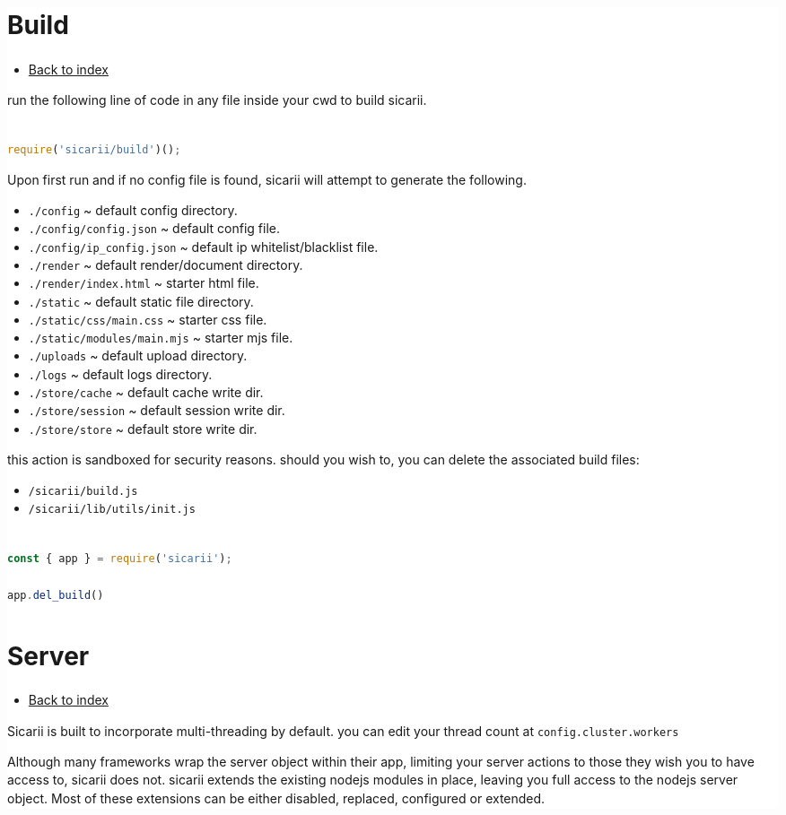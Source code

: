 
# Build
- [Back to index](#documentation)

run the following line of code in any file inside your cwd to build sicarii.

```js

require('sicarii/build')();

```

Upon first run and if no config file is found, sicarii will attempt to generate the following.

* `./config` ~ default config directory.
* `./config/config.json` ~ default config file.
* `./config/ip_config.json` ~ default ip whitelist/blacklist file.
* `./render` ~ default render/document directory.
* `./render/index.html` ~ starter html file.
* `./static` ~ default static file directory.
* `./static/css/main.css` ~ starter css file.
* `./static/modules/main.mjs` ~ starter mjs file.
* `./uploads` ~ default upload directory.
* `./logs` ~ default logs directory.
* `./store/cache` ~ default cache write dir.
* `./store/session` ~ default session write dir.
* `./store/store` ~ default store write dir.

this action is sandboxed for security reasons. should you wish to, you can delete the associated build files:

* `/sicarii/build.js`
* `/sicarii/lib/utils/init.js`

```js

const { app } = require('sicarii');

app.del_build()

```

# Server
- [Back to index](#documentation)

Sicarii is built to incorporate  multi-threading by default. you can edit your thread count at `config.cluster.workers`

Although many frameworks wrap the server object within their app, limiting your server actions to those they
wish you to have access to, sicarii does not.
sicarii extends the existing nodejs modules in place, leaving you full access to the nodejs server object.
Most of these extensions can be either disabled, replaced, configured or extended.
